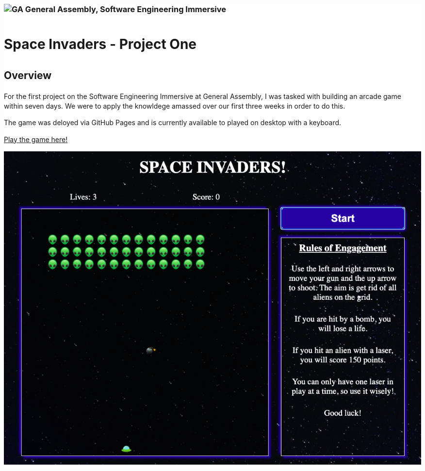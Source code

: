 ### ![GA](https://cloud.githubusercontent.com/assets/40461/8183776/469f976e-1432-11e5-8199-6ac91363302b.png) General Assembly, Software Engineering Immersive

# Space Invaders - Project One

## Overview

For the first project on the Software Engineering Immersive at General Assembly, I was tasked with building an arcade game within seven days. We were to apply the knowldege amassed over our first three weeks in order to do this.

The game was deloyed via GitHub Pages and is currently available to played on desktop with a keyboard.

[Play the game here!](https://hannahakhtar.github.io/project-1/)

![Image of Game](assets/Space_Invaders.png)
